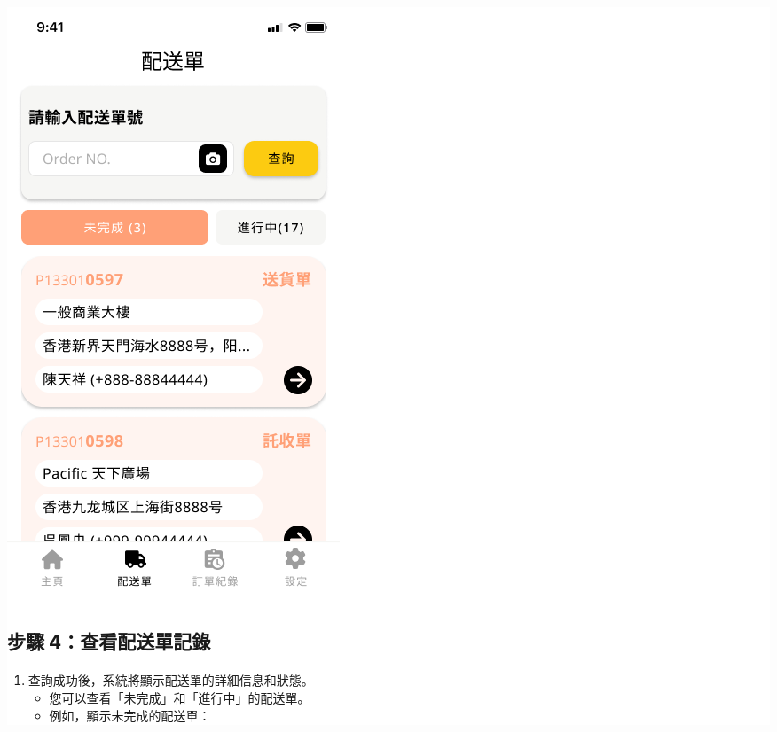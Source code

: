    ![查詢配送單](assets/images/order_page/undone.png)

## 步驟 4：查看配送單記錄
1. 查詢成功後，系統將顯示配送單的詳細信息和狀態。
   - 您可以查看「未完成」和「進行中」的配送單。
   - 例如，顯示未完成的配送單：

